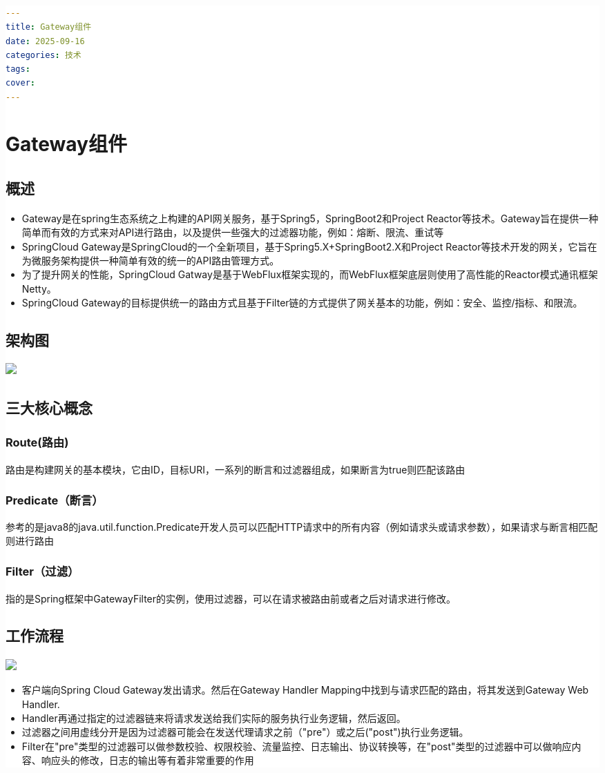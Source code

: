 ```yaml
---
title: Gateway组件
date: 2025-09-16
categories: 技术
tags: 
cover: 
---
```



# Gateway组件

## 概述

* Gateway是在spring生态系统之上构建的API网关服务，基于Spring5，SpringBoot2和Project Reactor等技术。Gateway旨在提供一种简单而有效的方式来对API进行路由，以及提供一些强大的过滤器功能，例如：熔断、限流、重试等
* SpringCloud Gateway是SpringCloud的一个全新项目，基于Spring5.X+SpringBoot2.X和Project Reactor等技术开发的网关，它旨在为微服务架构提供一种简单有效的统一的API路由管理方式。
* 为了提升网关的性能，SpringCloud Gatway是基于WebFlux框架实现的，而WebFlux框架底层则使用了高性能的Reactor模式通讯框架Netty。
* SpringCloud Gateway的目标提供统一的路由方式且基于Filter链的方式提供了网关基本的功能，例如：安全、监控/指标、和限流。

## 架构图

![](http://120.26.79.238/minioapi/orange-blog/articleImages/1/500aeff97ef93d3543ef8c059bf4e0f8.png)


## 三大核心概念

### Route(路由)

路由是构建网关的基本模块，它由ID，目标URI，一系列的断言和过滤器组成，如果断言为true则匹配该路由

### Predicate（断言）

参考的是java8的java.util.function.Predicate开发人员可以匹配HTTP请求中的所有内容（例如请求头或请求参数），如果请求与断言相匹配则进行路由

### Filter（过滤）

指的是Spring框架中GatewayFilter的实例，使用过滤器，可以在请求被路由前或者之后对请求进行修改。

## 工作流程

![](http://120.26.79.238/minioapi/orange-blog/articleImages/1/b6febb88e53ca66217d7b95833168f37.png)


* 客户端向Spring Cloud Gateway发出请求。然后在Gateway Handler Mapping中找到与请求匹配的路由，将其发送到Gateway Web Handler.
* Handler再通过指定的过滤器链来将请求发送给我们实际的服务执行业务逻辑，然后返回。
* 过滤器之间用虚线分开是因为过滤器可能会在发送代理请求之前（"pre"）或之后("post")执行业务逻辑。
* Filter在"pre"类型的过滤器可以做参数校验、权限校验、流量监控、日志输出、协议转换等，在"post"类型的过滤器中可以做响应内容、响应头的修改，日志的输出等有着非常重要的作用
